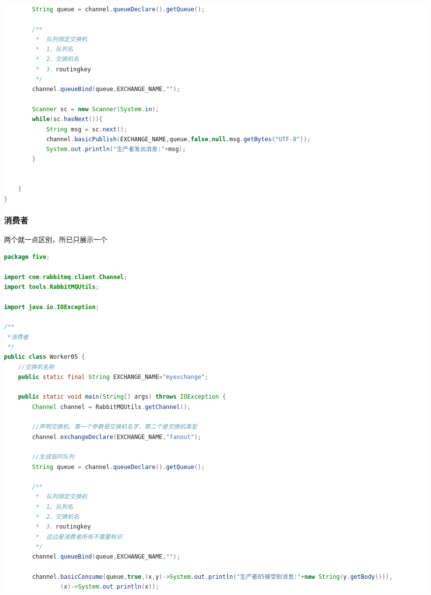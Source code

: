 ```java
        String queue = channel.queueDeclare().getQueue();

        /**
         *  队列绑定交换机
         *  1、队列名
         *  2、交换机名
         *  3、routingkey
         */
        channel.queueBind(queue,EXCHANGE_NAME,"");

        Scanner sc = new Scanner(System.in);
        while(sc.hasNext()){
            String msg = sc.next();
            channel.basicPublish(EXCHANGE_NAME,queue,false,null,msg.getBytes("UTF-8"));
            System.out.println("生产者发出消息:"+msg);
        }


    }
}

```

### 消费者

两个就一点区别，所已只展示一个

```java
package five;

import com.rabbitmq.client.Channel;
import tools.RabbitMQUtils;

import java.io.IOException;

/**
 *消费者
 */
public class Worker05 {
    //交换机名称
    public static final String EXCHANGE_NAME="myexchange";

    public static void main(String[] args) throws IOException {
        Channel channel = RabbitMQUtils.getChannel();

        //声明交换机，第一个参数是交换机名字，第二个是交换机类型
        channel.exchangeDeclare(EXCHANGE_NAME,"fanout");

        //生成临时队列
        String queue = channel.queueDeclare().getQueue();

        /**
         *  队列绑定交换机
         *  1、队列名
         *  2、交换机名
         *  3、routingkey
         *  这边是消费者所有不需要标识
         */
        channel.queueBind(queue,EXCHANGE_NAME,"");

        channel.basicConsume(queue,true,(x,y)->System.out.println("生产者05接受到消息:"+new String(y.getBody())),
                (x)->System.out.println(x));

```